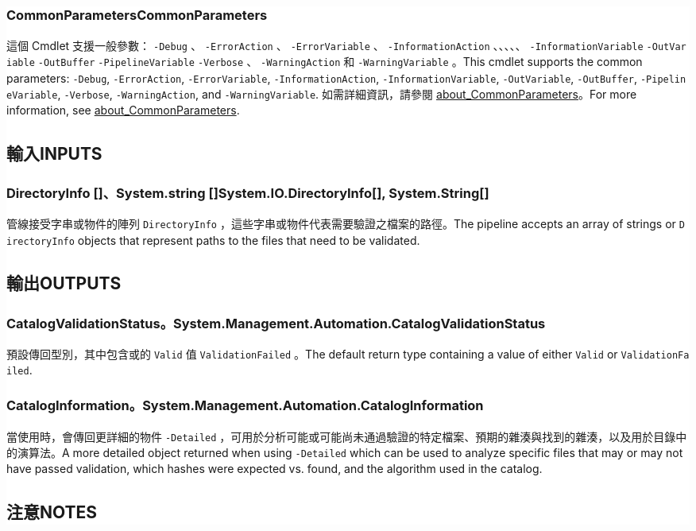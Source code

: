 ### <span data-ttu-id="8f2ac-132">CommonParameters</span><span class="sxs-lookup"><span data-stu-id="8f2ac-132">CommonParameters</span></span>

<span data-ttu-id="8f2ac-133">這個 Cmdlet 支援一般參數： `-Debug` 、 `-ErrorAction` 、 `-ErrorVariable` 、 `-InformationAction` 、、、、、 `-InformationVariable` `-OutVariable` `-OutBuffer` `-PipelineVariable` `-Verbose` 、 `-WarningAction` 和 `-WarningVariable` 。</span><span class="sxs-lookup"><span data-stu-id="8f2ac-133">This cmdlet supports the common parameters: `-Debug`, `-ErrorAction`, `-ErrorVariable`, `-InformationAction`, `-InformationVariable`, `-OutVariable`, `-OutBuffer`, `-PipelineVariable`, `-Verbose`, `-WarningAction`, and `-WarningVariable`.</span></span> <span data-ttu-id="8f2ac-134">如需詳細資訊，請參閱 [about_CommonParameters](../Microsoft.PowerShell.Core/About/about_CommonParameters.md)。</span><span class="sxs-lookup"><span data-stu-id="8f2ac-134">For more information, see [about_CommonParameters](../Microsoft.PowerShell.Core/About/about_CommonParameters.md).</span></span>

## <span data-ttu-id="8f2ac-135">輸入</span><span class="sxs-lookup"><span data-stu-id="8f2ac-135">INPUTS</span></span>

### <span data-ttu-id="8f2ac-136">DirectoryInfo []、System.string []</span><span class="sxs-lookup"><span data-stu-id="8f2ac-136">System.IO.DirectoryInfo[], System.String[]</span></span>

<span data-ttu-id="8f2ac-137">管線接受字串或物件的陣列 `DirectoryInfo` ，這些字串或物件代表需要驗證之檔案的路徑。</span><span class="sxs-lookup"><span data-stu-id="8f2ac-137">The pipeline accepts an array of strings or `DirectoryInfo` objects that represent paths to the files that need to be validated.</span></span>

## <span data-ttu-id="8f2ac-138">輸出</span><span class="sxs-lookup"><span data-stu-id="8f2ac-138">OUTPUTS</span></span>

### <span data-ttu-id="8f2ac-139">CatalogValidationStatus。</span><span class="sxs-lookup"><span data-stu-id="8f2ac-139">System.Management.Automation.CatalogValidationStatus</span></span>

<span data-ttu-id="8f2ac-140">預設傳回型別，其中包含或的 `Valid` 值 `ValidationFailed` 。</span><span class="sxs-lookup"><span data-stu-id="8f2ac-140">The default return type containing a value of either `Valid` or `ValidationFailed`.</span></span>

### <span data-ttu-id="8f2ac-141">CatalogInformation。</span><span class="sxs-lookup"><span data-stu-id="8f2ac-141">System.Management.Automation.CatalogInformation</span></span>

<span data-ttu-id="8f2ac-142">當使用時，會傳回更詳細的物件 `-Detailed` ，可用於分析可能或可能尚未通過驗證的特定檔案、預期的雜湊與找到的雜湊，以及用於目錄中的演算法。</span><span class="sxs-lookup"><span data-stu-id="8f2ac-142">A more detailed object returned when using `-Detailed` which can be used to analyze specific files that may or may not have passed validation, which hashes were expected vs. found, and the algorithm used in the catalog.</span></span>

## <span data-ttu-id="8f2ac-143">注意</span><span class="sxs-lookup"><span data-stu-id="8f2ac-143">NOTES</span></span>
